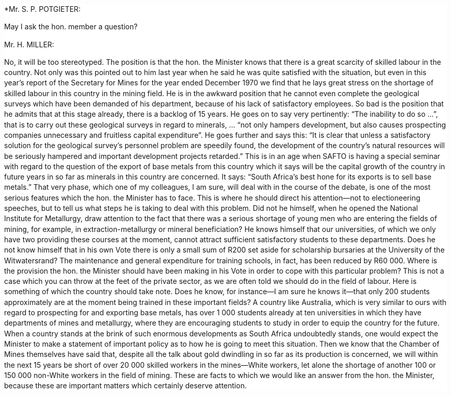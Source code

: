 </speech>

<speech by="#potgieter">

<from>*Mr. <person refersTo="hansard_za">S. P. POTGIETER</person>:</from>

<p>May I ask the hon. member a question?</p>

</speech>

<speech by="#miller">

<from>Mr. <person refersTo="hansard_za">H. MILLER</person>:</from>

<p>No, it will be too stereotyped. The position is that the hon. the Minister knows that there is a great scarcity of skilled labour in the country. Not only was this pointed out to him last year when he said he was quite satisfied with the situation, but even in this year&#x2019;s report of the Secretary for Mines for the year ended December 1970 we find that he lays great stress on the shortage of skilled labour in this country in the mining field. He is in the awkward position that he cannot even complete the geological surveys which have been demanded of his department, because of his lack of satisfactory employees. So bad is the position that he admits that at this stage already, there is a backlog of 15 years. He goes on to say very pertinently: &#x201C;The inability to do so &#x2026;&#x201D;, that is to carry out these geological surveys in regard to minerals, &#x2026; &#x201C;not only hampers development, but also causes prospecting companies unnecessary and fruitless capital expenditure&#x201D;. He goes further and says this: &#x201C;It is clear that unless a satisfactory solution for the geological survey&#x2019;s personnel problem are speedily found, the development of the country&#x2019;s natural resources will<span class="col_7163-7164" refersTo="page_0536"/> be seriously hampered and important development projects retarded.&#x201D; This is in an age when SAFTO is having a special seminar with regard to the question of the export of base metals from this country which it says will be the capital growth of the country in future years in so far as minerals in this country are concerned. It says: &#x201C;South Africa&#x2019;s best hone for its exports is to sell base metals.&#x201D; That very phase, which one of my colleagues, I am sure, will deal with in the course of the debate, is one of the most serious features which the hon. the Minister has to face. This is where he should direct his attention&#x2014;not to electioneering speeches, but to tell us what steps he is taking to deal with this problem. Did not he himself, when he opened the National Institute for Metallurgy, draw attention to the fact that there was a serious shortage of young men who are entering the fields of mining, for example, in extraction-metallurgy or mineral beneficiation? He knows himself that our universities, of which we only have two providing these courses at the moment, cannot attract sufficient satisfactory students to these departments. Does he not know himself that in his own Vote there is only a small sum of R200 set aside for scholarship bursaries at the University of the Witwatersrand? The maintenance and general expenditure for training schools, in fact, has been reduced by R60 000. Where is the provision the hon. the Minister should have been making in his Vote in order to cope with this particular problem? This is not a case which you can throw at the feet of the private sector, as we are often told we should do in the field of labour. Here is something of which the country should take note. Does he know, for instance&#x2014;I am sure he knows it&#x2014;that only 200 students approximately are at the moment being trained in these important fields? A country like Australia, which is very similar to ours with regard to prospecting for and exporting base metals, has over 1 000 students already at ten universities in which they have departments of mines and metallurgy, where they are encouraging students to study in order to equip the country for the future. When a country stands at the brink of such enormous developments as South Africa undoubtedly stands, one would expect the Minister to make a statement of important policy as to how he is going to meet this situation. Then we know that the Chamber of Mines themselves have said that, despite all the talk about gold dwindling in so far as its production is concerned, we will within the next 15 years be short of over 20 000 skilled workers in the mines&#x2014;White workers, let alone the shortage of another 100 or 150 000 non-White workers in the field of mining. These are facts to which we would like an answer from the hon. the Minister, because these are important matters which certainly deserve attention.</p>
